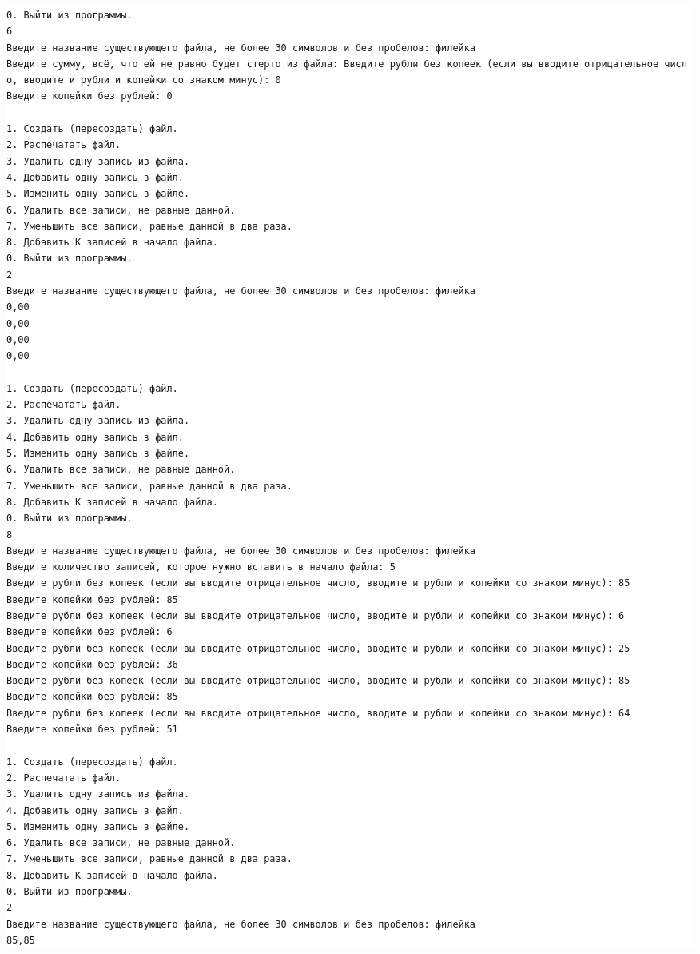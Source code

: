 ```txt
0. Выйти из программы.
6
Введите название существующего файла, не более 30 символов и без пробелов: филейка
Введите сумму, всё, что ей не равно будет стерто из файла: Введите рубли без копеек (если вы вводите отрицательное число, вводите и рубли и копейки со знаком минус): 0
Введите копейки без рублей: 0

1. Создать (пересоздать) файл.
2. Распечатать файл.
3. Удалить одну запись из файла.
4. Добавить одну запись в файл.
5. Изменить одну запись в файле.
6. Удалить все записи, не равные данной.
7. Уменьшить все записи, равные данной в два раза.
8. Добавить К записей в начало файла.
0. Выйти из программы.
2
Введите название существующего файла, не более 30 символов и без пробелов: филейка
0,00
0,00
0,00
0,00

1. Создать (пересоздать) файл.
2. Распечатать файл.
3. Удалить одну запись из файла.
4. Добавить одну запись в файл.
5. Изменить одну запись в файле.
6. Удалить все записи, не равные данной.
7. Уменьшить все записи, равные данной в два раза.
8. Добавить К записей в начало файла.
0. Выйти из программы.
8
Введите название существующего файла, не более 30 символов и без пробелов: филейка
Введите количество записей, которое нужно вставить в начало файла: 5
Введите рубли без копеек (если вы вводите отрицательное число, вводите и рубли и копейки со знаком минус): 85
Введите копейки без рублей: 85
Введите рубли без копеек (если вы вводите отрицательное число, вводите и рубли и копейки со знаком минус): 6
Введите копейки без рублей: 6
Введите рубли без копеек (если вы вводите отрицательное число, вводите и рубли и копейки со знаком минус): 25
Введите копейки без рублей: 36
Введите рубли без копеек (если вы вводите отрицательное число, вводите и рубли и копейки со знаком минус): 85
Введите копейки без рублей: 85
Введите рубли без копеек (если вы вводите отрицательное число, вводите и рубли и копейки со знаком минус): 64
Введите копейки без рублей: 51

1. Создать (пересоздать) файл.
2. Распечатать файл.
3. Удалить одну запись из файла.
4. Добавить одну запись в файл.
5. Изменить одну запись в файле.
6. Удалить все записи, не равные данной.
7. Уменьшить все записи, равные данной в два раза.
8. Добавить К записей в начало файла.
0. Выйти из программы.
2
Введите название существующего файла, не более 30 символов и без пробелов: филейка
85,85
```